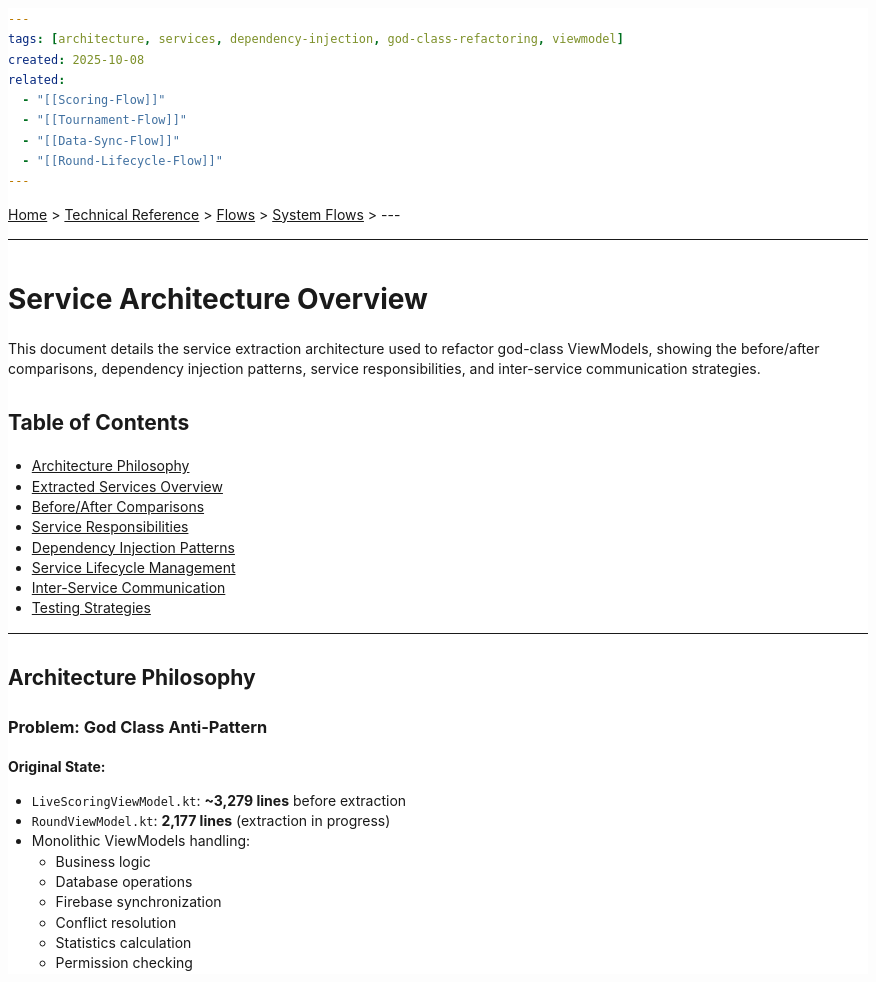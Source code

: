 ```yaml
---
tags: [architecture, services, dependency-injection, god-class-refactoring, viewmodel]
created: 2025-10-08
related:
  - "[[Scoring-Flow]]"
  - "[[Tournament-Flow]]"
  - "[[Data-Sync-Flow]]"
  - "[[Round-Lifecycle-Flow]]"
---
```


[Home](/) > [Technical Reference](/Technical-Reference/) > [Flows](/Technical-Reference/Flows/) > [System Flows](/Technical-Reference/Flows/System-Flows/) > ---

---


# Service Architecture Overview

This document details the service extraction architecture used to refactor god-class ViewModels, showing the before/after comparisons, dependency injection patterns, service responsibilities, and inter-service communication strategies.

## Table of Contents
- [Architecture Philosophy](#architecture-philosophy)
- [Extracted Services Overview](#extracted-services-overview)
- [Before/After Comparisons](#beforeafter-comparisons)
- [Service Responsibilities](#service-responsibilities)
- [Dependency Injection Patterns](#dependency-injection-patterns)
- [Service Lifecycle Management](#service-lifecycle-management)
- [Inter-Service Communication](#inter-service-communication)
- [Testing Strategies](#testing-strategies)

---

## Architecture Philosophy

### Problem: God Class Anti-Pattern

**Original State:**
- `LiveScoringViewModel.kt`: **~3,279 lines** before extraction
- `RoundViewModel.kt`: **2,177 lines** (extraction in progress)
- Monolithic ViewModels handling:
  - Business logic
  - Database operations
  - Firebase synchronization
  - Conflict resolution
  - Statistics calculation
  - Permission checking
